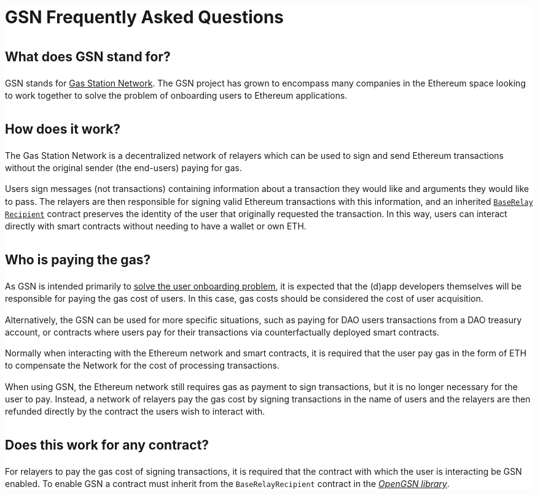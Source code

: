 # GSN Frequently Asked Questions


## What does GSN stand for? <a id="what_does_gsn_stand_for?"></a>

GSN stands for [Gas Station Network](https://gsn.ethereum.org). The GSN project has grown to encompass many companies in the Ethereum space looking to work together to solve the problem of onboarding users to Ethereum applications.


## How does it work? <a id="how_does_it_work?"></a>

The Gas Station Network is a decentralized network of relayers which can be used to sign and send Ethereum transactions without the original sender (the end-users) paying for gas.

Users sign messages (not transactions) containing information about a transaction they would like and arguments they would like to pass. The relayers are then responsible for signing valid Ethereum transactions with this information, and an inherited [`BaseRelayRecipient`](../contracts/index.md#recipient) contract preserves the identity of the user that originally requested the transaction. In this way, users can interact directly with smart contracts without needing to have a wallet or own ETH.


## Who is paying the gas? <a id="who_is_paying_the_gas?"></a>

As GSN is intended primarily to [solve the user onboarding problem](https://blog.openzeppelin.com/gsn-the-ultimate-ethereum-onboarding-solution), it is expected that the (d)app developers themselves will be responsible for paying the gas cost of users. In this case, gas costs should be considered the cost of user acquisition.

Alternatively, the GSN can be used for more specific situations, such as paying for DAO users transactions from a DAO treasury account, or contracts where users pay for their transactions via counterfactually deployed smart contracts.

Normally when interacting with the Ethereum network and smart contracts, it is required that the user pay gas in the form of ETH to compensate the Network for the cost of processing transactions.

When using GSN, the Ethereum network still requires gas as payment to sign transactions, but it is no longer necessary for the user to pay. Instead, a network of relayers pay the gas cost by signing transactions in the name of users and the relayers are then refunded directly by the contract the users wish to interact with.


## Does this work for any contract? <a id="does_this_work_for_any_contract?"></a>

For relayers to pay the gas cost of signing transactions, it is required that the contract with which the user is interacting be GSN enabled. To enable GSN a contract must inherit from the `BaseRelayRecipient` contract in the [*OpenGSN library*](../contracts/index.md).

